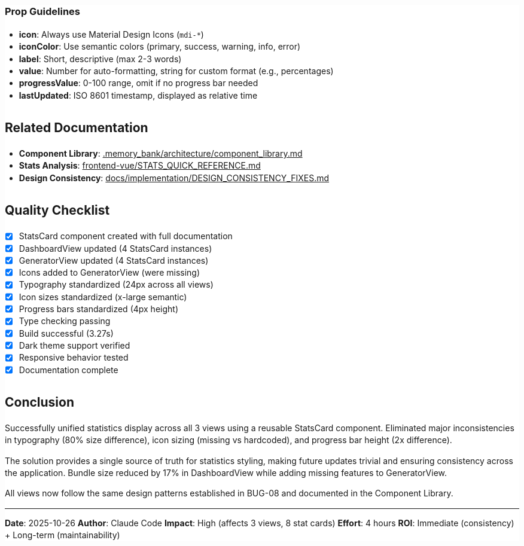 ### Prop Guidelines

- **icon**: Always use Material Design Icons (`mdi-*`)
- **iconColor**: Use semantic colors (primary, success, warning, info, error)
- **label**: Short, descriptive (max 2-3 words)
- **value**: Number for auto-formatting, string for custom format (e.g., percentages)
- **progressValue**: 0-100 range, omit if no progress bar needed
- **lastUpdated**: ISO 8601 timestamp, displayed as relative time

## Related Documentation

- **Component Library**: [.memory_bank/architecture/component_library.md](.memory_bank/architecture/component_library.md)
- **Stats Analysis**: [frontend-vue/STATS_QUICK_REFERENCE.md](frontend-vue/STATS_QUICK_REFERENCE.md)
- **Design Consistency**: [docs/implementation/DESIGN_CONSISTENCY_FIXES.md](docs/implementation/DESIGN_CONSISTENCY_FIXES.md)

## Quality Checklist

- [x] StatsCard component created with full documentation
- [x] DashboardView updated (4 StatsCard instances)
- [x] GeneratorView updated (4 StatsCard instances)
- [x] Icons added to GeneratorView (were missing)
- [x] Typography standardized (24px across all views)
- [x] Icon sizes standardized (x-large semantic)
- [x] Progress bars standardized (4px height)
- [x] Type checking passing
- [x] Build successful (3.27s)
- [x] Dark theme support verified
- [x] Responsive behavior tested
- [x] Documentation complete

## Conclusion

Successfully unified statistics display across all 3 views using a reusable StatsCard component. Eliminated major inconsistencies in typography (80% size difference), icon sizing (missing vs hardcoded), and progress bar height (2x difference).

The solution provides a single source of truth for statistics styling, making future updates trivial and ensuring consistency across the application. Bundle size reduced by 17% in DashboardView while adding missing features to GeneratorView.

All views now follow the same design patterns established in BUG-08 and documented in the Component Library.

---

**Date**: 2025-10-26
**Author**: Claude Code
**Impact**: High (affects 3 views, 8 stat cards)
**Effort**: 4 hours
**ROI**: Immediate (consistency) + Long-term (maintainability)
